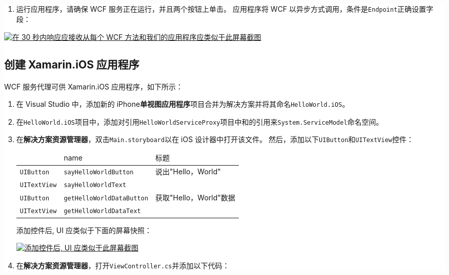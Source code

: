 1. 运行应用程序，请确保 WCF 服务正在运行，并且两个按钮上单击。 应用程序将 WCF 以异步方式调用，条件是`Endpoint`正确设置字段：

  [![](walkthrough-working-with-wcf-images/image08.png "在 30 秒内响应应接收从每个 WCF 方法和我们的应用程序应类似于此屏幕截图")](walkthrough-working-with-wcf-images/image08.png#lightbox)

<a name="Creating_a_Xamarin_iOS_Application" />

## <a name="creating-a-xamarinios-application"></a>创建 Xamarin.iOS 应用程序

WCF 服务代理可供 Xamarin.iOS 应用程序，如下所示：

1. 在 Visual Studio 中，添加新的 iPhone**单视图应用程序**项目合并为解决方案并将其命名`HelloWorld.iOS`。
1. 在`HelloWorld.iOS`项目中，添加对引用`HelloWorldServiceProxy`项目中和的引用来`System.ServiceModel`命名空间。
1. 在**解决方案资源管理器**，双击`Main.storyboard`以在 iOS 设计器中打开该文件。 然后，添加以下`UIButton`和`UITextView`控件：

    <table>
        <thead>
            <tr>
                <td></td>
                <td>name</td>
                <td>标题</td>
            </tr>
        </thead>
        <tbody>
            <tr>
                <td><code>UIButton</code></td>
                <td><code>sayHelloWorldButton</code></td>
                <td>说出"Hello，World"</td>
            </tr>
            <tr>
                <td><code>UITextView</code></td>
                <td><code>sayHelloWorldText</code></td>
                <td></td>
            </tr>
            <tr>
                <td><code>UIButton</code></td>
                <td><code>getHelloWorldDataButton</code></td>
                <td>获取"Hello，World"数据</td>
            </tr>
            <tr>
                <td><code>UITextView</code></td>
                <td><code>getHelloWorldDataText</code></td>
                <td></td>
            </tr>
        </tbody>
    </table>

    添加控件后, UI 应类似于下面的屏幕快照：

    [![](walkthrough-working-with-wcf-images/image12.png "添加控件后, UI 应类似于此屏幕截图")](walkthrough-working-with-wcf-images/image12.png#lightbox)

1. 在**解决方案资源管理器**，打开`ViewController.cs`并添加以下代码：
